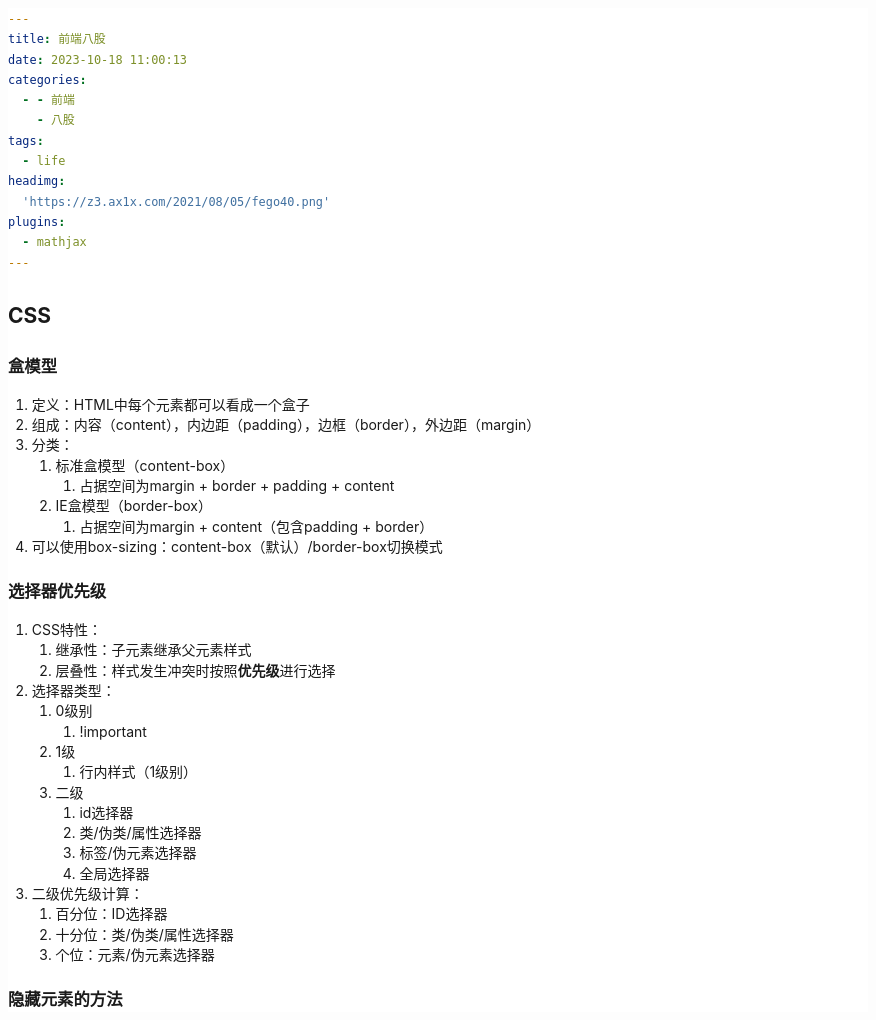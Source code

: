 ```yaml
---
title: 前端八股
date: 2023-10-18 11:00:13
categories:
  - - 前端
    - 八股
tags:
  - life
headimg:
  'https://z3.ax1x.com/2021/08/05/fego40.png'
plugins:
  - mathjax
---
```


## CSS

### 盒模型

1. 定义：HTML中每个元素都可以看成一个盒子
2. 组成：内容（content），内边距（padding），边框（border），外边距（margin）
3. 分类：
   1. 标准盒模型（content-box）
      1. 占据空间为margin + border + padding + content
   2. IE盒模型（border-box）
      1. 占据空间为margin + content（包含padding + border）
4. 可以使用box-sizing：content-box（默认）/border-box切换模式

### 选择器优先级

1. CSS特性：
   1. 继承性：子元素继承父元素样式
   2. 层叠性：样式发生冲突时按照**优先级**进行选择
2. 选择器类型：
   1. 0级别
      1. !important
   2. 1级
      1. 行内样式（1级别）
   3. 二级
      1. id选择器
      2. 类/伪类/属性选择器
      3. 标签/伪元素选择器
      4. 全局选择器
3. 二级优先级计算：
   1. 百分位：ID选择器
   2. 十分位：类/伪类/属性选择器
   3. 个位：元素/伪元素选择器

### 隐藏元素的方法
